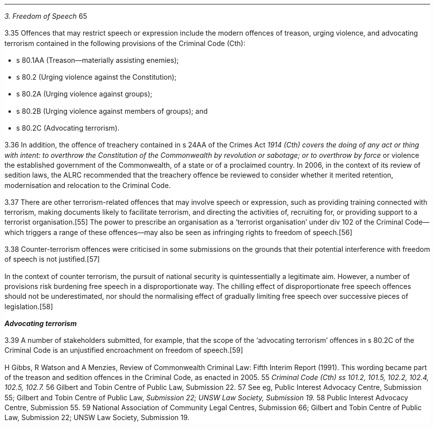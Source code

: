 
-----

_3. Freedom of Speech_ 65

3.35 Offences that may restrict speech or expression include the modern offences of
treason, urging violence, and advocating terrorism contained in the following
provisions of the Criminal Code (Cth):

- s 80.1AA (Treason—materially assisting enemies);

- s 80.2 (Urging violence against the Constitution);

- s 80.2A (Urging violence against groups);

- s 80.2B (Urging violence against members of groups); and

- s 80.2C (Advocating terrorism).

3.36 In addition, the offence of treachery contained in s 24AA of the Crimes Act
_1914 (Cth) covers the doing of any act or thing with intent: to overthrow the_
_Constitution of the Commonwealth by revolution or sabotage; or to overthrow by force_
or violence the established government of the Commonwealth, of a state or of a
proclaimed country. In 2006, in the context of its review of sedition laws, the ALRC
recommended that the treachery offence be reviewed to consider whether it merited
retention, modernisation and relocation to the Criminal Code.

3.37 There are other terrorism-related offences that may involve speech or
expression, such as providing training connected with terrorism, making documents
likely to facilitate terrorism, and directing the activities of, recruiting for, or providing
support to a terrorist organisation.[55] The power to prescribe an organisation as a
‘terrorist organisation’ under div 102 of the Criminal Code—which triggers a range of
these offences—may also be seen as infringing rights to freedom of speech.[56]

3.38 Counter-terrorism offences were criticised in some submissions on the grounds
that their potential interference with freedom of speech is not justified.[57]

In the context of counter terrorism, the pursuit of national security is quintessentially a
legitimate aim. However, a number of provisions risk burdening free speech in a
disproportionate way. The chilling effect of disproportionate free speech offences
should not be underestimated, nor should the normalising effect of gradually limiting
free speech over successive pieces of legislation.[58]

**_Advocating terrorism_**

3.39 A number of stakeholders submitted, for example, that the scope of the
‘advocating terrorism’ offences in s 80.2C of the Criminal Code is an unjustified
encroachment on freedom of speech.[59]

H Gibbs, R Watson and A Menzies, Review of Commonwealth Criminal Law: Fifth Interim Report
(1991). This wording became part of the treason and sedition offences in the Criminal Code, as enacted in
2005.
55 _Criminal Code (Cth) ss 101.2, 101.5, 102.2, 102.4, 102.5, 102.7._
56 Gilbert and Tobin Centre of Public Law, Submission 22.
57 See eg, Public Interest Advocacy Centre, Submission 55; Gilbert and Tobin Centre of Public Law,
_Submission 22; UNSW Law Society, Submission 19._
58 Public Interest Advocacy Centre, Submission 55.
59 National Association of Community Legal Centres, Submission 66; Gilbert and Tobin Centre of Public
Law, Submission 22; UNSW Law Society, Submission 19.
